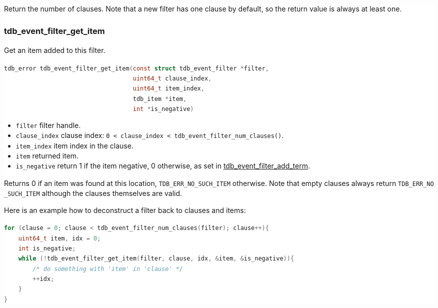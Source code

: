 Return the number of clauses. Note that a new filter has one clause by
default, so the return value is always at least one.


### tdb_event_filter_get_item
Get an item added to this filter.
```c
tdb_error tdb_event_filter_get_item(const struct tdb_event_filter *filter,
                                    uint64_t clause_index,
                                    uint64_t item_index,
                                    tdb_item *item,
                                    int *is_negative)
```
* `filter` filter handle.
* `clause_index` clause index: `0 < clause_index < tdb_event_filter_num_clauses()`.
* `item_index` item index in the clause.
* `item` returned item.
* `is_negative` return 1 if the item negative, 0 otherwise, as set in [tdb_event_filter_add_term](#tdb_event_filter_add_term).

Returns 0 if an item was found at this location, `TDB_ERR_NO_SUCH_ITEM` otherwise. Note
that empty clauses always return `TDB_ERR_NO_SUCH_ITEM` although the clauses themselves
are valid.

Here is an example how to deconstruct a filter back to clauses and items:
```c
for (clause = 0; clause < tdb_event_filter_num_clauses(filter); clause++){
    uint64_t item, idx = 0;
    int is_negative;
    while (!tdb_event_filter_get_item(filter, clause, idx, &item, &is_negative)){
        /* do something with 'item' in 'clause' */
        ++idx;
    }
}
```

